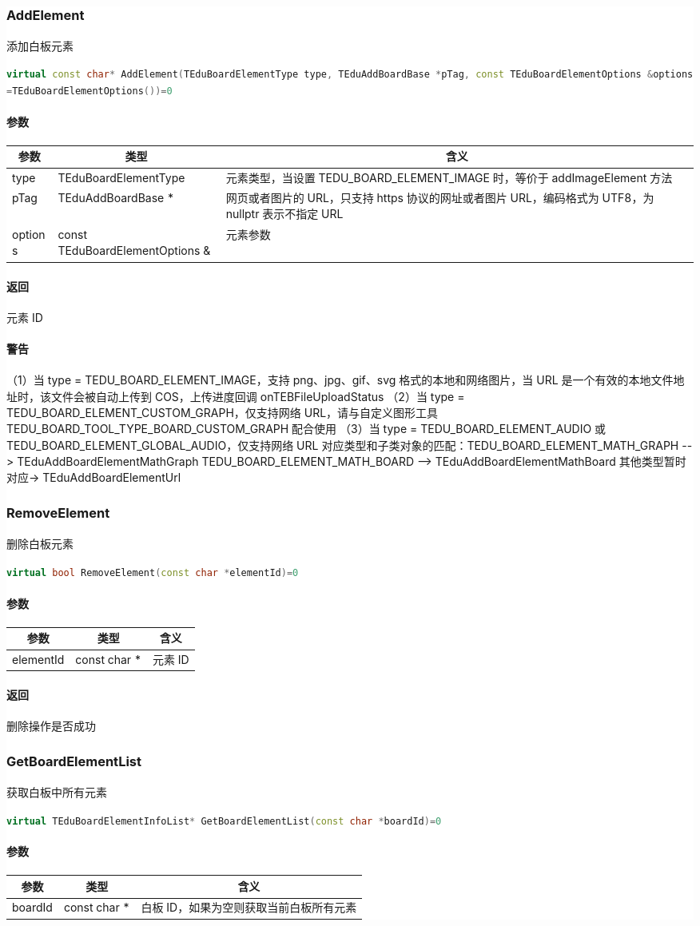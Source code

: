 ### AddElement
添加白板元素 
``` C++
virtual const char* AddElement(TEduBoardElementType type, TEduAddBoardBase *pTag, const TEduBoardElementOptions &options=TEduBoardElementOptions())=0
```
#### 参数

| 参数 | 类型 | 含义 |
| --- | --- | --- |
| type | TEduBoardElementType | 元素类型，当设置 TEDU_BOARD_ELEMENT_IMAGE 时，等价于 addImageElement 方法  |
| pTag | TEduAddBoardBase * | 网页或者图片的 URL，只支持 https 协议的网址或者图片 URL，编码格式为 UTF8，为 nullptr 表示不指定 URL  |
| options | const TEduBoardElementOptions & | 元素参数  |

#### 返回
元素 ID 

#### 警告
（1）当 type = TEDU_BOARD_ELEMENT_IMAGE，支持 png、jpg、gif、svg 格式的本地和网络图片，当 URL 是一个有效的本地文件地址时，该文件会被自动上传到 COS，上传进度回调 onTEBFileUploadStatus 
（2）当 type = TEDU_BOARD_ELEMENT_CUSTOM_GRAPH，仅支持网络 URL，请与自定义图形工具 TEDU_BOARD_TOOL_TYPE_BOARD_CUSTOM_GRAPH 配合使用 
（3）当 type = TEDU_BOARD_ELEMENT_AUDIO 或 TEDU_BOARD_ELEMENT_GLOBAL_AUDIO，仅支持网络 URL 对应类型和子类对象的匹配：TEDU_BOARD_ELEMENT_MATH_GRAPH --> TEduAddBoardElementMathGraph TEDU_BOARD_ELEMENT_MATH_BOARD --> TEduAddBoardElementMathBoard 其他类型暂时对应-> TEduAddBoardElementUrl 


### RemoveElement
删除白板元素 
``` C++
virtual bool RemoveElement(const char *elementId)=0
```
#### 参数

| 参数 | 类型 | 含义 |
| --- | --- | --- |
| elementId | const char * | 元素 ID  |

#### 返回
删除操作是否成功 


### GetBoardElementList
获取白板中所有元素 
``` C++
virtual TEduBoardElementInfoList* GetBoardElementList(const char *boardId)=0
```
#### 参数

| 参数 | 类型 | 含义 |
| --- | --- | --- |
| boardId | const char * | 白板 ID，如果为空则获取当前白板所有元素  |
